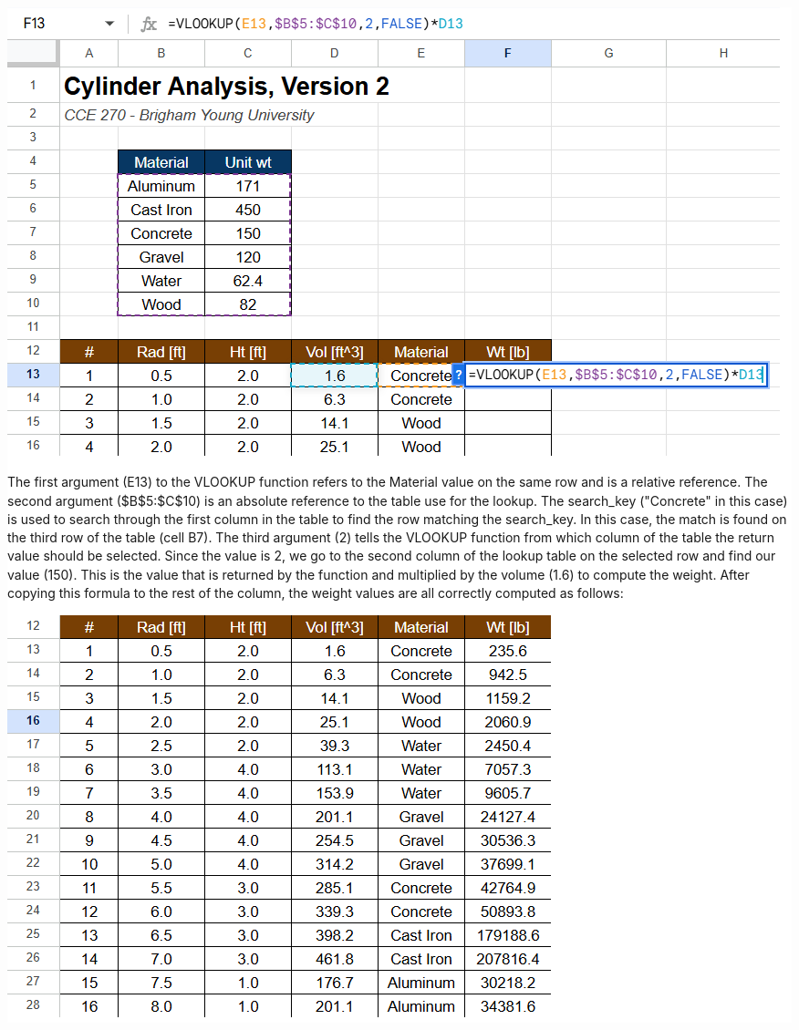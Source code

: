 ![Vlookup_Image_2.png](images/Vlookup_Image_2.png)

The first argument (E13) to the VLOOKUP function refers to the Material value on the same row and is a relative 
reference. The second argument (\$B\$5:\$C\$10) is an absolute reference to the table use for the lookup. The 
search_key ("Concrete" in this case) is used to search through the first column in the table to find the row 
matching the search_key. In this case, the match is found on the third row of the table (cell B7). The third 
argument (2) tells the VLOOKUP function from which column of the table the return value should be selected. Since the value is 2, we go to the second column of the lookup table on the selected row and find our value (150). This is the value that is returned by the function and multiplied by the volume (1.6) to compute the weight. After copying this formula to the rest of the column, the weight values are all correctly computed as follows:

![Vlookup_Image_3.png](images/Vlookup_Image_3.png)
